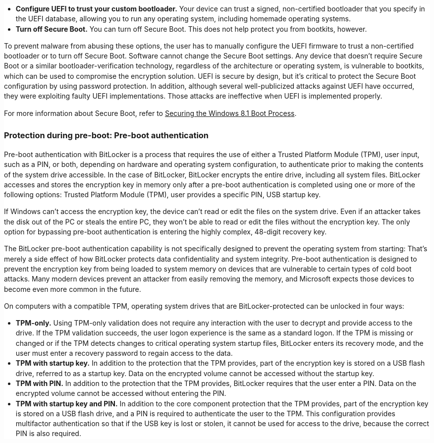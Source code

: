 -   **Configure UEFI to trust your custom bootloader.** Your device can trust a signed, non-certified bootloader that you specify in the UEFI database, allowing you to run any operating system, including homemade operating systems.
-   **Turn off Secure Boot.** You can turn off Secure Boot. This does not help protect you from bootkits, however.

To prevent malware from abusing these options, the user has to manually configure the UEFI firmware to trust a non-certified bootloader or to turn off Secure Boot. Software cannot change the Secure Boot settings.
Any device that doesn’t require Secure Boot or a similar bootloader-verification technology, regardless of the architecture or operating system, is vulnerable to bootkits, which can be used to compromise the encryption solution.
UEFI is secure by design, but it’s critical to protect the Secure Boot configuration by using password protection. In addition, although several well-publicized attacks against UEFI have occurred, they were exploiting faulty UEFI implementations. Those attacks are ineffective when UEFI is implemented properly.

For more information about Secure Boot, refer to [Securing the Windows 8.1 Boot Process](http://technet.microsoft.com/windows/dn168167.aspx).

### Protection during pre-boot: Pre-boot authentication

Pre-boot authentication with BitLocker is a process that requires the use of either a Trusted Platform Module (TPM), user input, such as a PIN, or both, depending on hardware and operating system configuration, to authenticate prior to making the contents of the system drive accessible. In the case of BitLocker, BitLocker encrypts the entire drive, including all system files. BitLocker accesses and stores the encryption key in memory only after a pre-boot authentication is completed using one or more of the following options: Trusted Platform Module (TPM), user provides a specific PIN, USB startup key.

If Windows can’t access the encryption key, the device can’t read or edit the files on the system drive. Even if an attacker takes the disk out of the PC or steals the entire PC, they won’t be able to read or edit the files without the encryption key. The only option for bypassing pre-boot authentication is entering the highly complex, 48-digit recovery key.

The BitLocker pre-boot authentication capability is not specifically designed to prevent the operating system from starting: That’s merely a side effect of how BitLocker protects data confidentiality and system integrity. Pre-boot authentication is designed to prevent the encryption key from being loaded to system memory on devices that are vulnerable to certain types of cold boot attacks. Many modern devices prevent an attacker from easily removing the memory, and Microsoft expects those devices to become even more common in the future.

On computers with a compatible TPM, operating system drives that are BitLocker-protected can be unlocked in four ways:

-   **TPM-only.** Using TPM-only validation does not require any interaction with the user to decrypt and provide access to the drive. If the TPM validation succeeds, the user logon experience is the same as a standard logon. If the TPM is missing or changed or if the TPM detects changes to critical operating system startup files, BitLocker enters its recovery mode, and the user must enter a recovery password to regain access to the data.
-   **TPM with startup key.** In addition to the protection that the TPM provides, part of the encryption key is stored on a USB flash drive, referred to as a startup key. Data on the encrypted volume cannot be accessed without the startup key.
-   **TPM with PIN.** In addition to the protection that the TPM provides, BitLocker requires that the user enter a PIN. Data on the encrypted volume cannot be accessed without entering the PIN.
-   **TPM with startup key and PIN.** In addition to the core component protection that the TPM provides, part of the encryption key is stored on a USB flash drive, and a PIN is required to authenticate the user to the TPM. This configuration provides multifactor authentication so that if the USB key is lost or stolen, it cannot be used for access to the drive, because the correct PIN is also required.
